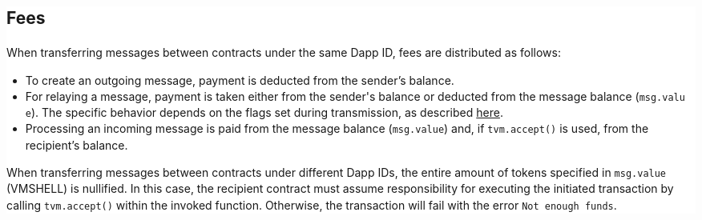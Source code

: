 ## Fees

When transferring messages between contracts under the same Dapp ID, fees are distributed as follows:

* To create an outgoing message, payment is deducted from the sender’s balance.
* For relaying a message, payment is taken either from the sender's balance or deducted from the message balance (`msg.value`). The specific behavior depends on the flags set during transmission, as described [here](https://github.com/gosh-sh/TVM-Solidity-Compiler/blob/master/API.md#addresstransfer).
* Processing an incoming message is paid from the message balance (`msg.value`) and, if `tvm.accept()` is used, from the recipient’s balance.

When transferring messages between contracts under different Dapp IDs, the entire amount of tokens specified in `msg.value` (VMSHELL) is nullified. In this case, the recipient contract must assume responsibility for executing the initiated transaction by calling `tvm.accept()` within the invoked function. Otherwise, the transaction will fail with the error `Not enough funds`.

